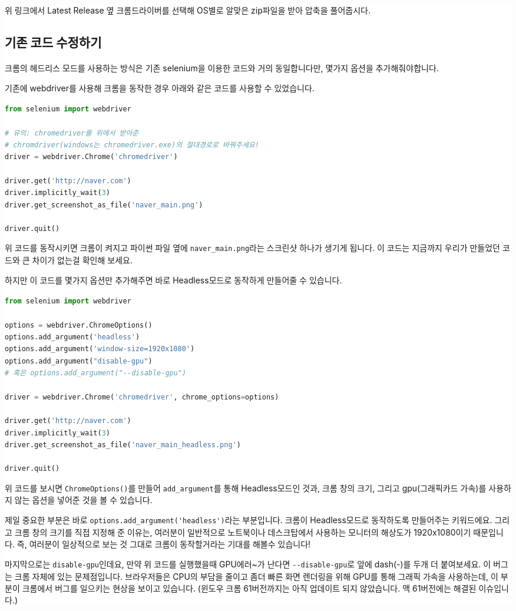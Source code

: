 위 링크에서 Latest Release 옆 크롬드라이버를 선택해 OS별로 알맞은 zip파일을 받아 압축을 풀어줍시다.

## 기존 코드 수정하기

크롬의 헤드리스 모드를 사용하는 방식은 기존 selenium을 이용한 코드와 거의 동일합니다만, 몇가지 옵션을 추가해줘야합니다.

기존에 webdriver를 사용해 크롬을 동작한 경우 아래와 같은 코드를 사용할 수 있었습니다.

```python
from selenium import webdriver

# 유의: chromedriver를 위에서 받아준 
# chromdriver(windows는 chromedriver.exe)의 절대경로로 바꿔주세요!
driver = webdriver.Chrome('chromedriver')

driver.get('http://naver.com')
driver.implicitly_wait(3)
driver.get_screenshot_as_file('naver_main.png')

driver.quit()
```

위 코드를 동작시키면 크롬이 켜지고 파이썬 파일 옆에 `naver_main.png`라는 스크린샷 하나가 생기게 됩니다. 
이 코드는 지금까지 우리가 만들었던 코드와 큰 차이가 없는걸 확인해 보세요.

하지만 이 코드를 몇가지 옵션만 추가해주면 바로 Headless모드로 동작하게 만들어줄 수 있습니다.

```python
from selenium import webdriver

options = webdriver.ChromeOptions()
options.add_argument('headless')
options.add_argument('window-size=1920x1080')
options.add_argument("disable-gpu")
# 혹은 options.add_argument("--disable-gpu")

driver = webdriver.Chrome('chromedriver', chrome_options=options)

driver.get('http://naver.com')
driver.implicitly_wait(3)
driver.get_screenshot_as_file('naver_main_headless.png')

driver.quit()
```

위 코드를 보시면 `ChromeOptions()`를 만들어 `add_argument`를 통해 Headless모드인 것과, 크롬 창의 크기, 그리고 gpu(그래픽카드 가속)를 사용하지 않는 옵션을 넣어준 것을 볼 수 있습니다.

제일 중요한 부분은 바로 `options.add_argument('headless')`라는 부분입니다. 크롬이 Headless모드로 동작하도록 만들어주는 키워드에요. 그리고 크롬 창의 크기를 직접 지정해 준 이유는, 여러분이 일반적으로 노트북이나 데스크탑에서 사용하는 모니터의 해상도가 1920x1080이기 때문입니다. 즉, 여러분이 일상적으로 보는 것 그대로 크롬이 동작할거라는 기대를 해볼수 있습니다!

마지막으로는 `disable-gpu`인데요, 만약 위 코드를 실행했을때 GPU에러~가 난다면 `--disable-gpu`로 앞에 dash(-)를 두개 더 붙여보세요. 이 버그는 크롬 자체에 있는 문제점입니다. 브라우저들은 CPU의 부담을 줄이고 좀더 빠른 화면 렌더링을 위해 GPU를 통해 그래픽 가속을 사용하는데, 이 부분이 크롬에서 버그를 일으키는 현상을 보이고 있습니다. (윈도우 크롬 61버전까지는 아직 업데이트 되지 않았습니다. 맥 61버전에는 해결된 이슈입니다.)
